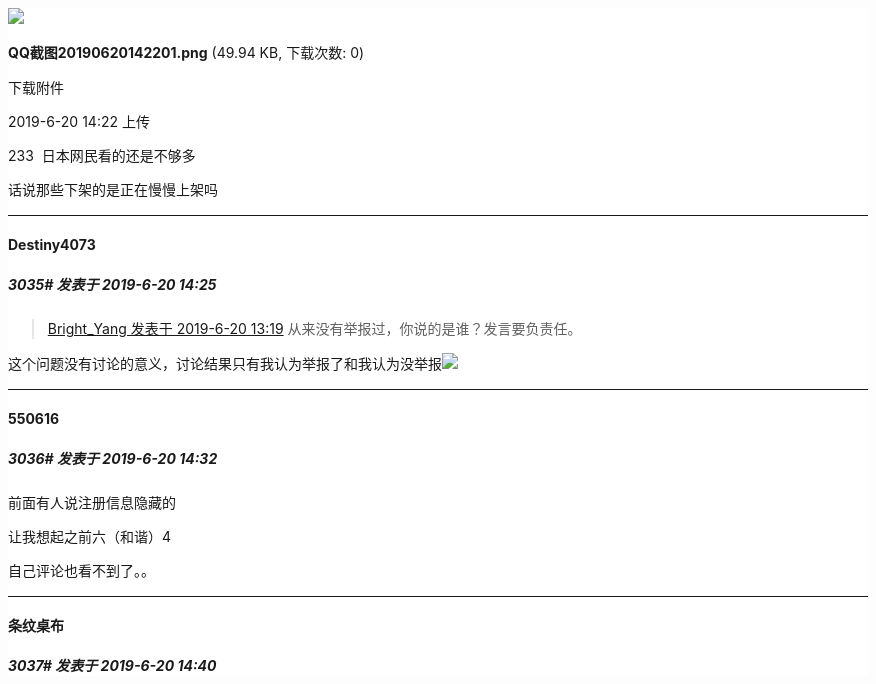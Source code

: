 <img src="https://img.saraba1st.com/forum/201906/20/142238mekses6l68bzlqsl.png" referrerpolicy="no-referrer">


<strong>QQ截图20190620142201.png</strong> (49.94 KB, 下载次数: 0)

下载附件

2019-6-20 14:22 上传







233  日本网民看的还是不够多


话说那些下架的是正在慢慢上架吗








-----

####  Destiny4073  
##### 3035#       发表于 2019-6-20 14:25



<blockquote><a href="httphttps://bbs.saraba1st.com/2b/forum.php?mod=redirect&amp;goto=findpost&amp;pid=44204224&amp;ptid=1789687" target="_blank">Bright_Yang 发表于 2019-6-20 13:19</a>
从来没有举报过，你说的是谁？发言要负责任。</blockquote>
这个问题没有讨论的意义，讨论结果只有我认为举报了和我认为没举报<img src="https://static.saraba1st.com/image/smiley/face2017/049.png" referrerpolicy="no-referrer">







-----

####  550616  
##### 3036#       发表于 2019-6-20 14:32




前面有人说注册信息隐藏的

让我想起之前六（和谐）4

自己评论也看不到了。。







-----

####  条纹桌布  
##### 3037#       发表于 2019-6-20 14:40
